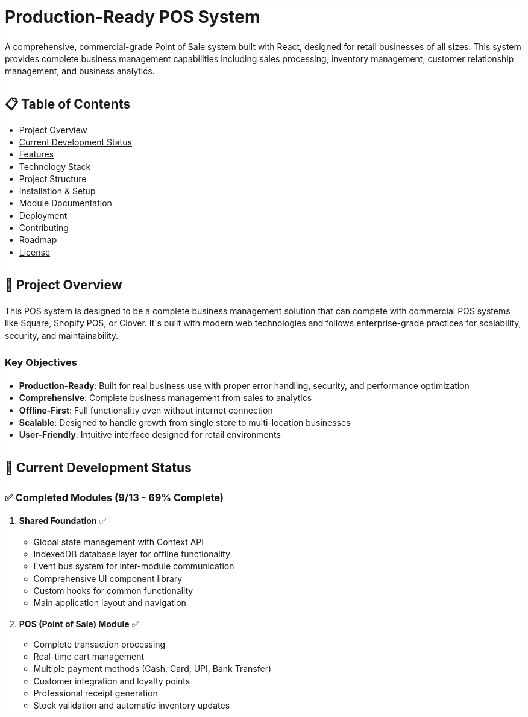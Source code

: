 # Production-Ready POS System

A comprehensive, commercial-grade Point of Sale system built with React, designed for retail businesses of all sizes. This system provides complete business management capabilities including sales processing, inventory management, customer relationship management, and business analytics.

## 📋 Table of Contents

- [Project Overview](#project-overview)
- [Current Development Status](#current-development-status)
- [Features](#features)
- [Technology Stack](#technology-stack)
- [Project Structure](#project-structure)
- [Installation & Setup](#installation--setup)
- [Module Documentation](#module-documentation)
- [Deployment](#deployment)
- [Contributing](#contributing)
- [Roadmap](#roadmap)
- [License](#license)

## 🚀 Project Overview

This POS system is designed to be a complete business management solution that can compete with commercial POS systems like Square, Shopify POS, or Clover. It's built with modern web technologies and follows enterprise-grade practices for scalability, security, and maintainability.

### Key Objectives
- **Production-Ready**: Built for real business use with proper error handling, security, and performance optimization
- **Comprehensive**: Complete business management from sales to analytics
- **Offline-First**: Full functionality even without internet connection
- **Scalable**: Designed to handle growth from single store to multi-location businesses
- **User-Friendly**: Intuitive interface designed for retail environments

## 🔄 Current Development Status

### ✅ Completed Modules (9/13 - 69% Complete)

1. **Shared Foundation** ✅
   - Global state management with Context API
   - IndexedDB database layer for offline functionality
   - Event bus system for inter-module communication
   - Comprehensive UI component library
   - Custom hooks for common functionality
   - Main application layout and navigation

2. **POS (Point of Sale) Module** ✅
   - Complete transaction processing
   - Real-time cart management
   - Multiple payment methods (Cash, Card, UPI, Bank Transfer)
   - Customer integration and loyalty points
   - Professional receipt generation
   - Stock validation and automatic inventory updates
